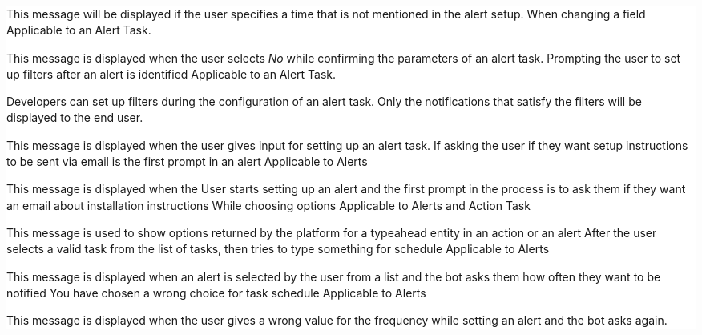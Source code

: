 <p>
This message will be displayed if the user specifies a time that is not mentioned in the alert setup.
   </td>
  </tr>
  <tr bgcolor="#FAFAFA">
   <td>When changing a field
   </td>
   <td>Applicable to an Alert Task.
<p>
This message is displayed when the user selects <em>No</em> while confirming the parameters of an alert task.
   </td>
  </tr>
  <tr>
   <td>Prompting the user to set up filters after an alert is identified
   </td>
   <td>Applicable to an Alert Task.
<p>
Developers can set up filters during the configuration of an alert task. Only the notifications that satisfy the filters will be displayed to the end user.
<p>
This message is displayed when the user gives input for setting up an alert task.
   </td>
  </tr>
  <tr bgcolor="#FAFAFA">
   <td>If asking the user if they want setup instructions to be sent via email is the first prompt in an alert
   </td>
   <td>Applicable to Alerts
<p>
This message is displayed when the User starts setting up an alert and the first prompt in the process is to ask them if they want an email about installation instructions
   </td>
  </tr>
  <tr>
   <td>While choosing options
   </td>
   <td>Applicable to Alerts and Action Task
<p>
This message is used to show options returned by the platform for a typeahead entity in an action or an alert
   </td>
  </tr>
  <tr bgcolor="#FAFAFA">
   <td>After the user selects a valid task from the list of tasks, then tries to type something for schedule
   </td>
   <td>Applicable to Alerts
<p>
This message is displayed when an alert is selected by the user from a list and the bot asks them how often they want to be notified
   </td>
  </tr>
  <tr>
   <td>You have chosen a wrong choice for task schedule
   </td>
   <td>Applicable to Alerts
<p>
This message is displayed when the user gives a wrong value for the frequency while setting an alert and the bot asks again.
   </td>
  </tr>
  <tr bgcolor="#FAFAFA">